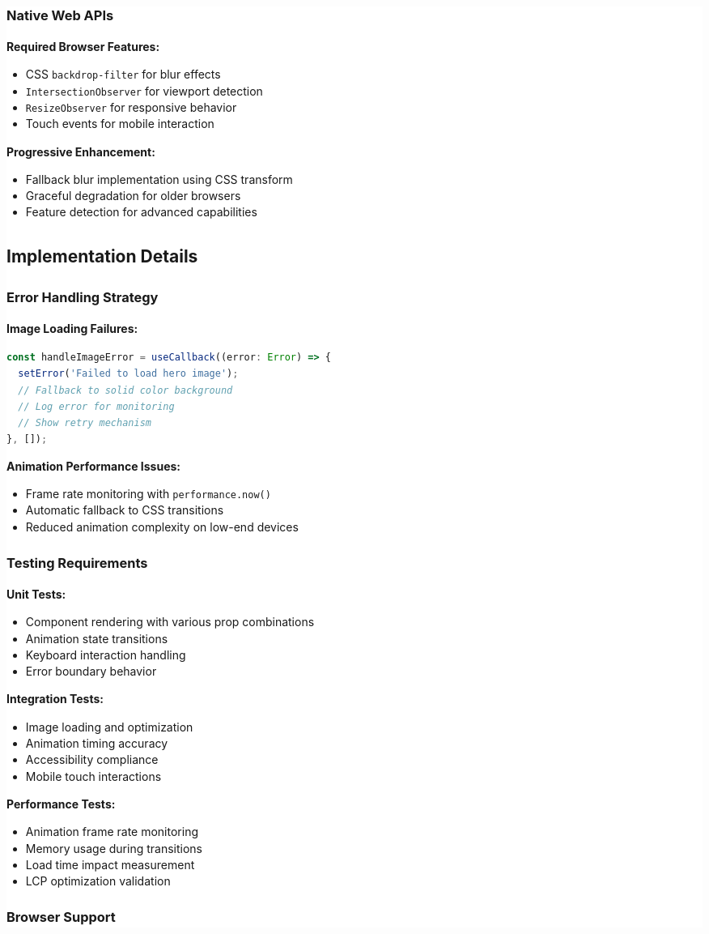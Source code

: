 ### Native Web APIs

**Required Browser Features:**
- CSS `backdrop-filter` for blur effects
- `IntersectionObserver` for viewport detection
- `ResizeObserver` for responsive behavior
- Touch events for mobile interaction

**Progressive Enhancement:**
- Fallback blur implementation using CSS transform
- Graceful degradation for older browsers
- Feature detection for advanced capabilities

## Implementation Details

### Error Handling Strategy

**Image Loading Failures:**
```typescript
const handleImageError = useCallback((error: Error) => {
  setError('Failed to load hero image');
  // Fallback to solid color background
  // Log error for monitoring
  // Show retry mechanism
}, []);
```

**Animation Performance Issues:**
- Frame rate monitoring with `performance.now()`
- Automatic fallback to CSS transitions
- Reduced animation complexity on low-end devices

### Testing Requirements

**Unit Tests:**
- Component rendering with various prop combinations
- Animation state transitions
- Keyboard interaction handling
- Error boundary behavior

**Integration Tests:**
- Image loading and optimization
- Animation timing accuracy
- Accessibility compliance
- Mobile touch interactions

**Performance Tests:**
- Animation frame rate monitoring
- Memory usage during transitions
- Load time impact measurement
- LCP optimization validation

### Browser Support
